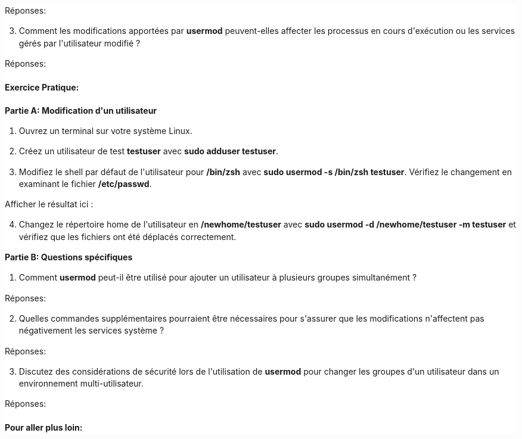 
Réponses:

  
  

3. Comment les modifications apportées par **usermod** peuvent-elles affecter les processus en cours d'exécution ou les services gérés par l'utilisateur modifié ?
    

Réponses:

  
  

#### **Exercice Pratique:**

**Partie A: Modification d'un utilisateur**

1. Ouvrez un terminal sur votre système Linux.
    
2. Créez un utilisateur de test **testuser** avec **sudo adduser testuser**.
    
3. Modifiez le shell par défaut de l'utilisateur pour **/bin/zsh** avec **sudo usermod -s /bin/zsh testuser**. Vérifiez le changement en examinant le fichier **/etc/passwd**.
    

Afficher le résultat ici :

  
  

  
  

4. Changez le répertoire home de l'utilisateur en **/newhome/testuser** avec **sudo usermod -d /newhome/testuser -m testuser** et vérifiez que les fichiers ont été déplacés correctement.
    

  
  

**Partie B: Questions spécifiques**

1. Comment **usermod** peut-il être utilisé pour ajouter un utilisateur à plusieurs groupes simultanément ?
    

Réponses:

  
  

2. Quelles commandes supplémentaires pourraient être nécessaires pour s'assurer que les modifications n'affectent pas négativement les services système ?
    

Réponses:

  
  

3. Discutez des considérations de sécurité lors de l'utilisation de **usermod** pour changer les groupes d'un utilisateur dans un environnement multi-utilisateur.
    

Réponses:

  
  

#### **Pour aller plus loin:**
